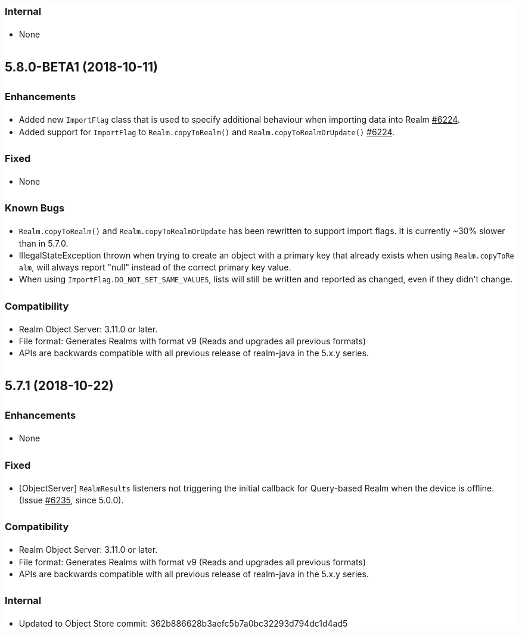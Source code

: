 ### Internal
* None


## 5.8.0-BETA1 (2018-10-11)

### Enhancements
* Added new `ImportFlag` class that is used to specify additional behaviour when importing
  data into Realm [#6224](https://github.com/realm/realm-java/pull/6224).
* Added support for `ImportFlag` to `Realm.copyToRealm()` and `Realm.copyToRealmOrUpdate()` [#6224](https://github.com/realm/realm-java/pull/6224).

### Fixed
* None

### Known Bugs
* `Realm.copyToRealm()` and `Realm.copyToRealmOrUpdate` has been rewritten to support import flags. It is currently ~30% slower than in 5.7.0.
* IllegalStateException thrown when trying to create an object with a primary key that already exists when using `Realm.copyToRealm`, will always report "null" instead of the correct primary key value.
* When using `ImportFlag.DO_NOT_SET_SAME_VALUES`, lists will still be written and reported as changed, even if they didn't change.

### Compatibility
* Realm Object Server: 3.11.0 or later.
* File format: Generates Realms with format v9 (Reads and upgrades all previous formats)
* APIs are backwards compatible with all previous release of realm-java in the 5.x.y series.


## 5.7.1 (2018-10-22)

### Enhancements
* None

### Fixed
* [ObjectServer] `RealmResults` listeners not triggering the initial callback for Query-based Realm when the device is offline. (Issue [#6235](https://github.com/realm/realm-java/issues/6235), since 5.0.0).

### Compatibility
* Realm Object Server: 3.11.0 or later.
* File format: Generates Realms with format v9 (Reads and upgrades all previous formats)
* APIs are backwards compatible with all previous release of realm-java in the 5.x.y series.

### Internal
* Updated to Object Store commit: 362b886628b3aefc5b7a0bc32293d794dc1d4ad5
